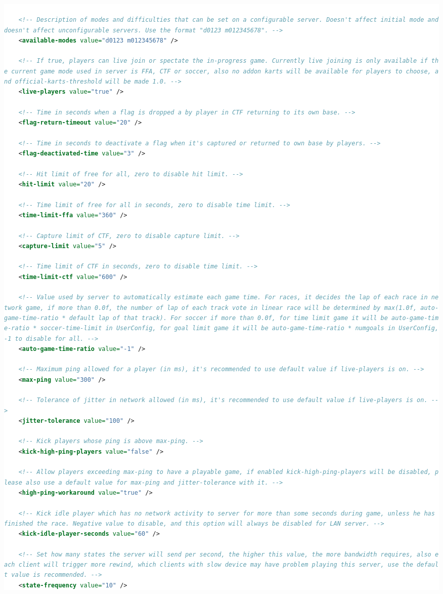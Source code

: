 ```xml

    <!-- Description of modes and difficulties that can be set on a configurable server. Doesn't affect initial mode and doesn't affect unconfigurable servers. Use the format "d0123 m012345678". -->
    <available-modes value="d0123 m012345678" />

    <!-- If true, players can live join or spectate the in-progress game. Currently live joining is only available if the current game mode used in server is FFA, CTF or soccer, also no addon karts will be available for players to choose, and official-karts-threshold will be made 1.0. -->
    <live-players value="true" />

    <!-- Time in seconds when a flag is dropped a by player in CTF returning to its own base. -->
    <flag-return-timeout value="20" />

    <!-- Time in seconds to deactivate a flag when it's captured or returned to own base by players. -->
    <flag-deactivated-time value="3" />

    <!-- Hit limit of free for all, zero to disable hit limit. -->
    <hit-limit value="20" />

    <!-- Time limit of free for all in seconds, zero to disable time limit. -->
    <time-limit-ffa value="360" />

    <!-- Capture limit of CTF, zero to disable capture limit. -->
    <capture-limit value="5" />

    <!-- Time limit of CTF in seconds, zero to disable time limit. -->
    <time-limit-ctf value="600" />

    <!-- Value used by server to automatically estimate each game time. For races, it decides the lap of each race in network game, if more than 0.0f, the number of lap of each track vote in linear race will be determined by max(1.0f, auto-game-time-ratio * default lap of that track). For soccer if more than 0.0f, for time limit game it will be auto-game-time-ratio * soccer-time-limit in UserConfig, for goal limit game it will be auto-game-time-ratio * numgoals in UserConfig, -1 to disable for all. -->
    <auto-game-time-ratio value="-1" />

    <!-- Maximum ping allowed for a player (in ms), it's recommended to use default value if live-players is on. -->
    <max-ping value="300" />

    <!-- Tolerance of jitter in network allowed (in ms), it's recommended to use default value if live-players is on. -->
    <jitter-tolerance value="100" />

    <!-- Kick players whose ping is above max-ping. -->
    <kick-high-ping-players value="false" />

    <!-- Allow players exceeding max-ping to have a playable game, if enabled kick-high-ping-players will be disabled, please also use a default value for max-ping and jitter-tolerance with it. -->
    <high-ping-workaround value="true" />

    <!-- Kick idle player which has no network activity to server for more than some seconds during game, unless he has finished the race. Negative value to disable, and this option will always be disabled for LAN server. -->
    <kick-idle-player-seconds value="60" />

    <!-- Set how many states the server will send per second, the higher this value, the more bandwidth requires, also each client will trigger more rewind, which clients with slow device may have problem playing this server, use the default value is recommended. -->
    <state-frequency value="10" />

```